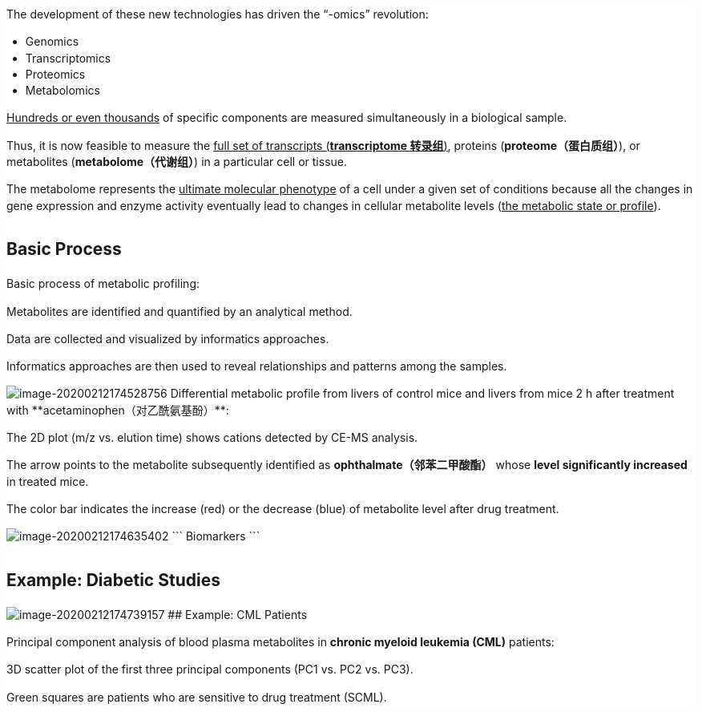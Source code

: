 The development of these new technologies has driven the “-omics” revolution:

+ Genomics
+ Transcriptomics
+ Proteomics
+ Metabolomics

<u>Hundreds or even thousands</u> of specific components are measured simultaneously in a biological sample. 

Thus, it is now feasible to measure the <u>full set of transcripts (**transcriptome 转录组**)</u>, proteins (**proteome（蛋白质组）**), or metabolites (**metabolome（代谢组）**) in a particular cell or tissue. 

The metabolome represents the <u>ultimate molecular phenotype</u> of a cell under a given set of conditions because all the changes in gene expression and enzyme activity eventually lead to changes in cellular metabolite levels (<u>the metabolic state or profile</u>).

## Basic Process

Basic process of metabolic profiling: 

Metabolites are identified and quantified by an analytical method. 

Data are collected and visualized by informatics approaches. 

Informatics approaches are then used to reveal relationships and patterns among the samples.

<img src="https://20190531-1259353497.cos.ap-guangzhou.myqcloud.com/image-20200212174528756.png" alt="image-20200212174528756" style="zoom:100%;" />
Differential metabolic profile from livers of control mice and livers from mice 2 h after treatment with **acetaminophen（对乙酰氨基酚）**:

The 2D plot (m/z vs. elution time) shows cations detected by CE-MS analysis. 

The arrow points to the metabolite subsequently identified as **ophthalmate（邻苯二甲酸酯）** whose **level significantly increased** in treated mice. 

The color bar indicates the increase (red) or the decrease (blue) of metabolite level after drug treatment.

<img src="https://20190531-1259353497.cos.ap-guangzhou.myqcloud.com/image-20200212174635402.png" alt="image-20200212174635402" style="zoom:100%;" />
```
Biomarkers
```

## Example: Diabetic Studies

<img src="https://20190531-1259353497.cos.ap-guangzhou.myqcloud.com/image-20200212174739157.png" alt="image-20200212174739157" style="zoom:100%;" />
## Example: CML Patients

Principal component analysis of blood plasma metabolites in **chronic myeloid leukemia (CML)** patients: 

3D scatter plot of the first three principal components (PC1 vs. PC2 vs. PC3). 

Green squares are patients who are sensitive to drug treatment (SCML). 
